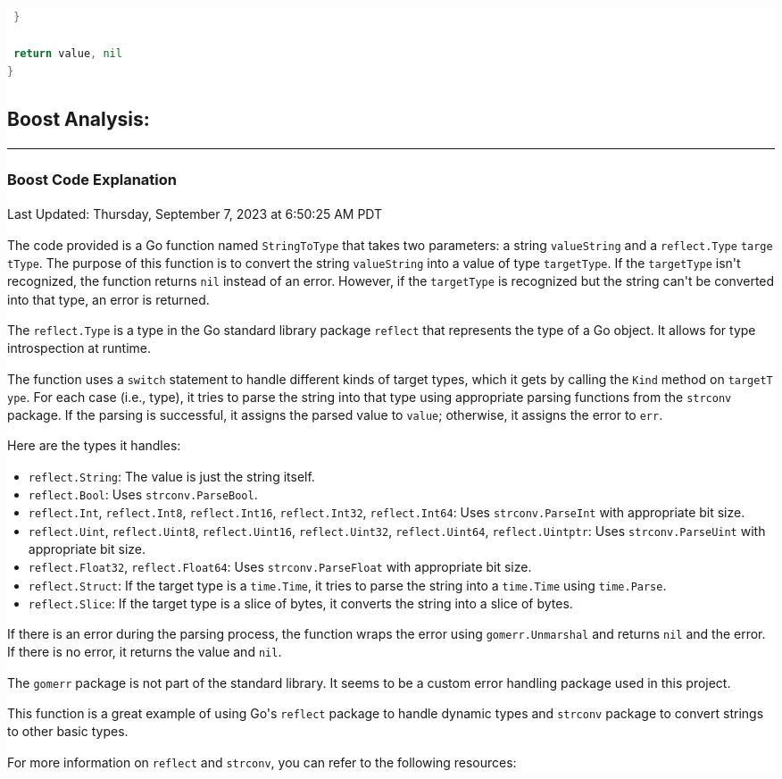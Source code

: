 ```go
 }

 return value, nil
}

```
## Boost Analysis:



---

### Boost Code Explanation

Last Updated: Thursday, September 7, 2023 at 6:50:25 AM PDT

The code provided is a Go function named `StringToType` that takes two parameters: a string `valueString` and a `reflect.Type` `targetType`. The purpose of this function is to convert the string `valueString` into a value of type `targetType`. If the `targetType` isn't recognized, the function returns `nil` instead of an error. However, if the `targetType` is recognized but the string can't be converted into that type, an error is returned.

The `reflect.Type` is a type in the Go standard library package `reflect` that represents the type of a Go object. It allows for type introspection at runtime.

The function uses a `switch` statement to handle different kinds of target types, which it gets by calling the `Kind` method on `targetType`. For each case (i.e., type), it tries to parse the string into that type using appropriate parsing functions from the `strconv` package. If the parsing is successful, it assigns the parsed value to `value`; otherwise, it assigns the error to `err`.

Here are the types it handles:

- `reflect.String`: The value is just the string itself.
- `reflect.Bool`: Uses `strconv.ParseBool`.
- `reflect.Int`, `reflect.Int8`, `reflect.Int16`, `reflect.Int32`, `reflect.Int64`: Uses `strconv.ParseInt` with appropriate bit size.
- `reflect.Uint`, `reflect.Uint8`, `reflect.Uint16`, `reflect.Uint32`, `reflect.Uint64`, `reflect.Uintptr`: Uses `strconv.ParseUint` with appropriate bit size.
- `reflect.Float32`, `reflect.Float64`: Uses `strconv.ParseFloat` with appropriate bit size.
- `reflect.Struct`: If the target type is a `time.Time`, it tries to parse the string into a `time.Time` using `time.Parse`.
- `reflect.Slice`: If the target type is a slice of bytes, it converts the string into a slice of bytes.

If there is an error during the parsing process, the function wraps the error using `gomerr.Unmarshal` and returns `nil` and the error. If there is no error, it returns the value and `nil`.

The `gomerr` package is not part of the standard library. It seems to be a custom error handling package used in this project.

This function is a great example of using Go's `reflect` package to handle dynamic types and `strconv` package to convert strings to other basic types.

For more information on `reflect` and `strconv`, you can refer to the following resources:

